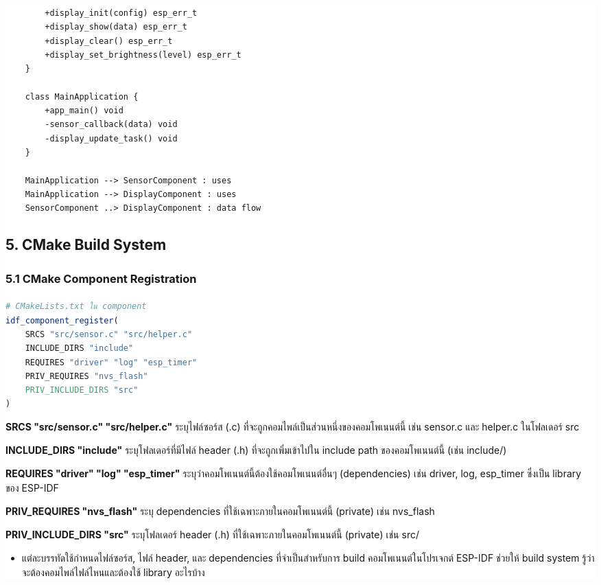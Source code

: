 ```mermaid
        +display_init(config) esp_err_t
        +display_show(data) esp_err_t
        +display_clear() esp_err_t
        +display_set_brightness(level) esp_err_t
    }
    
    class MainApplication {
        +app_main() void
        -sensor_callback(data) void
        -display_update_task() void
    }
    
    MainApplication --> SensorComponent : uses
    MainApplication --> DisplayComponent : uses
    SensorComponent ..> DisplayComponent : data flow
```

## 5. CMake Build System

### 5.1 CMake Component Registration

```cmake
# CMakeLists.txt ใน component
idf_component_register(
    SRCS "src/sensor.c" "src/helper.c"
    INCLUDE_DIRS "include"
    REQUIRES "driver" "log" "esp_timer"
    PRIV_REQUIRES "nvs_flash"
    PRIV_INCLUDE_DIRS "src"
)
```

**SRCS "src/sensor.c" "src/helper.c"**
ระบุไฟล์ซอร์ส (.c) ที่จะถูกคอมไพล์เป็นส่วนหนึ่งของคอมโพเนนต์นี้ เช่น sensor.c และ helper.c ในโฟลเดอร์ src

**INCLUDE_DIRS "include"**
ระบุโฟลเดอร์ที่มีไฟล์ header (.h) ที่จะถูกเพิ่มเข้าไปใน include path ของคอมโพเนนต์นี้ (เช่น include/)

**REQUIRES "driver" "log" "esp_timer"**
ระบุว่าคอมโพเนนต์นี้ต้องใช้คอมโพเนนต์อื่นๆ (dependencies) เช่น driver, log, esp_timer ซึ่งเป็น library ของ ESP-IDF

**PRIV_REQUIRES "nvs_flash"**
ระบุ dependencies ที่ใช้เฉพาะภายในคอมโพเนนต์นี้ (private) เช่น nvs_flash

**PRIV_INCLUDE_DIRS "src"**
ระบุโฟลเดอร์ header (.h) ที่ใช้เฉพาะภายในคอมโพเนนต์นี้ (private) เช่น src/

- แต่ละบรรทัดใช้กำหนดไฟล์ซอร์ส, ไฟล์ header, และ dependencies ที่จำเป็นสำหรับการ build คอมโพเนนต์ในโปรเจกต์ ESP-IDF ช่วยให้ build system รู้ว่าจะต้องคอมไพล์ไฟล์ไหนและต้องใช้ library อะไรบ้าง

